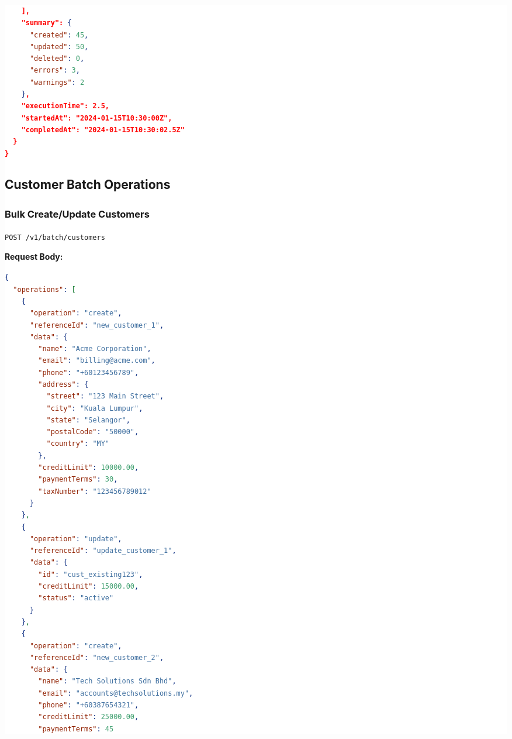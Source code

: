 ```json
    ],
    "summary": {
      "created": 45,
      "updated": 50,
      "deleted": 0,
      "errors": 3,
      "warnings": 2
    },
    "executionTime": 2.5,
    "startedAt": "2024-01-15T10:30:00Z",
    "completedAt": "2024-01-15T10:30:02.5Z"
  }
}
```

## Customer Batch Operations

### Bulk Create/Update Customers

```http
POST /v1/batch/customers
```

**Request Body:**
```json
{
  "operations": [
    {
      "operation": "create",
      "referenceId": "new_customer_1",
      "data": {
        "name": "Acme Corporation",
        "email": "billing@acme.com",
        "phone": "+60123456789",
        "address": {
          "street": "123 Main Street",
          "city": "Kuala Lumpur",
          "state": "Selangor",
          "postalCode": "50000",
          "country": "MY"
        },
        "creditLimit": 10000.00,
        "paymentTerms": 30,
        "taxNumber": "123456789012"
      }
    },
    {
      "operation": "update",
      "referenceId": "update_customer_1",
      "data": {
        "id": "cust_existing123",
        "creditLimit": 15000.00,
        "status": "active"
      }
    },
    {
      "operation": "create",
      "referenceId": "new_customer_2",
      "data": {
        "name": "Tech Solutions Sdn Bhd",
        "email": "accounts@techsolutions.my",
        "phone": "+60387654321",
        "creditLimit": 25000.00,
        "paymentTerms": 45
```